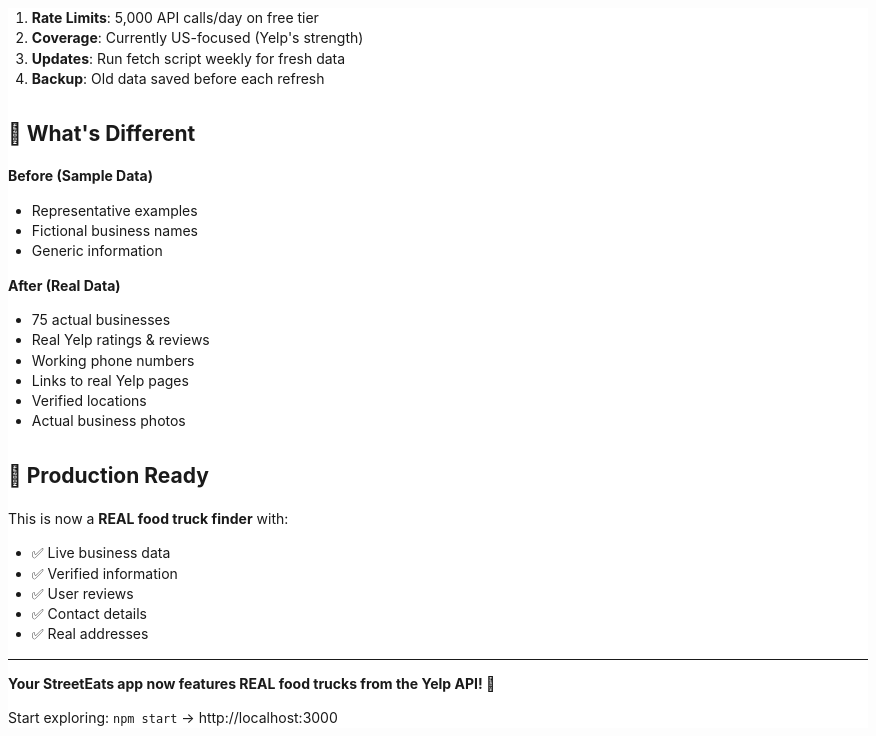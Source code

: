 1. **Rate Limits**: 5,000 API calls/day on free tier
2. **Coverage**: Currently US-focused (Yelp's strength)
3. **Updates**: Run fetch script weekly for fresh data
4. **Backup**: Old data saved before each refresh

## 🌟 What's Different

**Before (Sample Data)**
- Representative examples
- Fictional business names
- Generic information

**After (Real Data)**
- 75 actual businesses
- Real Yelp ratings & reviews
- Working phone numbers
- Links to real Yelp pages
- Verified locations
- Actual business photos

## 🎯 Production Ready

This is now a **REAL food truck finder** with:
- ✅ Live business data
- ✅ Verified information
- ✅ User reviews
- ✅ Contact details
- ✅ Real addresses

---

**Your StreetEats app now features REAL food trucks from the Yelp API! 🎉**

Start exploring: `npm start` → http://localhost:3000
